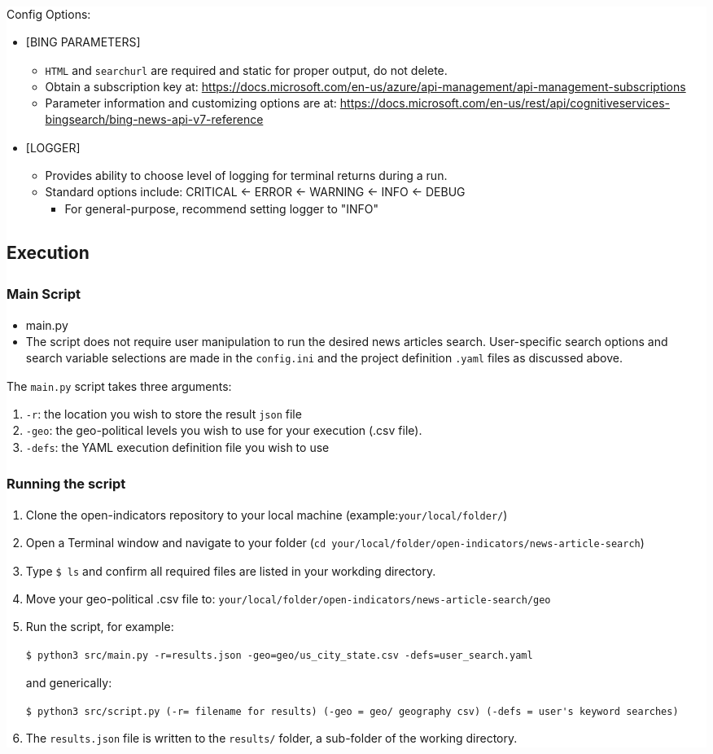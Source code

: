 Config Options:
  - [BING PARAMETERS]	
  	- `HTML` and `searchurl` are required and static for proper output, do not delete.
	- Obtain a subscription key at: https://docs.microsoft.com/en-us/azure/api-management/api-management-subscriptions
	- Parameter information and customizing options are at: 
	https://docs.microsoft.com/en-us/rest/api/cognitiveservices-bingsearch/bing-news-api-v7-reference  

  - [LOGGER]	
  	- Provides ability to choose level of logging for terminal returns during a run.
	- Standard options include: CRITICAL <- ERROR <- WARNING <- INFO <- DEBUG
		- For general-purpose, recommend setting logger to "INFO"
		
## Execution

### Main Script
  - main.py
  - The script does not require user manipulation to run the desired news articles search. User-specific search options and search variable selections are made in the `config.ini` and the project definition `.yaml` files as discussed above.

  The `main.py` script takes three arguments:
  1. `-r`: the location you wish to store the result `json` file
  2. `-geo`: the geo-political levels you wish to use for your execution (.csv file).
  3. `-defs`: the YAML execution definition file you wish to use

### Running the script
1. Clone the open-indicators repository to your local machine (example:`your/local/folder/`)
2. Open a Terminal window and navigate to your folder (`cd your/local/folder/open-indicators/news-article-search`)
3. Type `$ ls` and confirm all required files are listed in your workding directory.
4. Move your geo-political .csv file to: `your/local/folder/open-indicators/news-article-search/geo`
5. Run the script, for example:
	
	`$ python3 src/main.py -r=results.json -geo=geo/us_city_state.csv -defs=user_search.yaml`
	
	and generically:
	
	`$ python3 src/script.py (-r= filename for results) (-geo = geo/ geography csv) (-defs = user's keyword searches)`
	
5. The `results.json` file is written to the `results/` folder, a sub-folder of the working directory.



